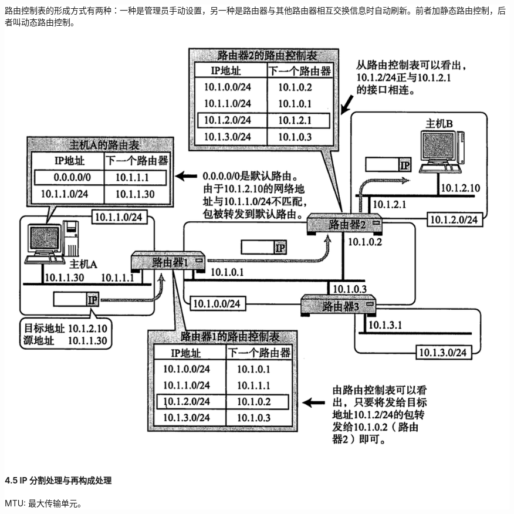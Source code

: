 路由控制表的形成方式有两种：一种是管理员手动设置，另一种是路由器与其他路由器相互交换信息时自动刷新。前者加静态路由控制，后者叫动态路由控制。

![image-20210702100708144](https://raw.githubusercontent.com/silence/blog/assets/assets/20210702100708.png)

#### 4.5 IP 分割处理与再构成处理

MTU: 最大传输单元。
